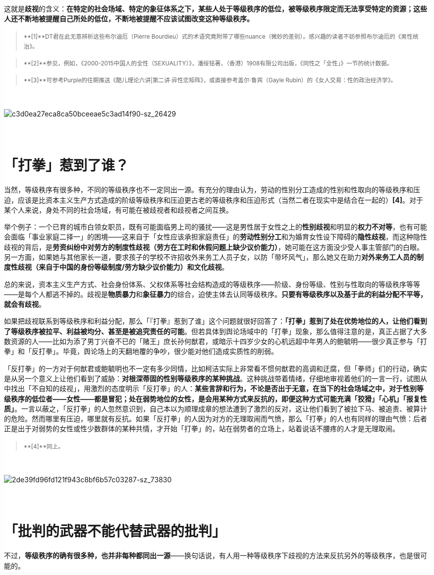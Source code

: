 
这就是**歧视**的含义：**在特定的社会场域、特定的象征体系之下，某些人处于等级秩序的低位，被等级秩序限定而无法享受特定的资源；这些人还不断地被提醒自己所处的低位，不断地被提醒不应该试图改变这种等级秩序。**

> <small>**[1]**DT君在此无意辨析这些布尔迪厄（Pierre Bourdieu）式的术语究竟附带了哪些nuance（微妙的差别）。感兴趣的读者不妨参照布尔迪厄的《男性统治》。</small>

> <small>**[2]**参见，例如，《2000-2015中国人的全性（SEXUALITY）》，潘绥铭著，（香港）1908有限公司出版，《同性之「全性」》一节的统计数据。</small>

> <small>**[3]**可参考Purple的往期推送《酷儿理论六讲|第二讲·异性恋矩阵》，或直接参考盖尔·鲁宾（Gayle Rubin）的《女人交易：性的政治经济学》。</small>

<br>

![c3d0ea27eca8ca50bceeae5c3ad14f90-sz_26429](https://cdn.jsdelivr.net/gh/WDKPurple/StaticResources//images/2020-05-16/20200516_003.webp)

<br>

# 「打拳」惹到了谁？

当然，等级秩序有很多种，不同的等级秩序也不一定同出一源。有充分的理由认为，劳动的性别分工造成的性别和性取向的等级秩序和压迫，应该是比资本主义生产方式造成的阶级等级秩序和压迫更古老的等级秩序和压迫形式（当然二者在现实中是结合在一起的）**[4]**。对于某个人来说，身处不同的社会场域，有可能在被歧视者和歧视者之间互换。



举个例子：一个已育的城市白领女职员，既有可能面临男上司的骚扰——这是男性居于女性之上的**性别歧视**和明显的**权力不对等**，也有可能会面临「事业家庭二择一」的困境——这来自于「女性应该承担家庭责任」的**劳动性别分工**和为婚育女性设下障碍的**隐性歧视**，而这种隐性歧视的背后，是**劳资纠纷中对劳方的制度性歧视（劳方在工时和休假问题上缺少议价能力）**，她可能在这方面没少受人事主管部门的白眼。另一方面，如果她与其他家长一道，要求孩子的学校不许招收外来务工人员子女，以防「带坏风气」，那么她又在助力**对外来务工人员的制度性歧视（来自于中国的身份等级制度/劳方缺少议价能力）和文化歧视**。



总的来说，资本主义生产方式、社会身份体系、父权体系等社会结构造成的等级秩序——阶级、身份等级、性别与性取向的等级秩序等等——是每个人都逃不掉的。歧视是**物质暴力**和**象征暴力**的综合，迫使主体去认同等级秩序。**只要有等级秩序以及基于此的利益分配不平等，就会有歧视**。



如果把歧视联系到等级秩序和利益分配，那么「『打拳』惹到了谁」这个问题就很好回答了：**「打拳」惹到了处在优势地位的人，让他们看到了等级秩序被拉平、利益被均分、甚至是被追究责任的可能**。但若具体到舆论场域中的「打拳」现象，那么值得注意的是，真正占据了大多数资源的人——比如为添了男丁兴奋不已的「赌王」庶长孙何猷君，或暗示十四岁少女的心机远超中年男人的鲍毓明——很少真正参与「打拳」和「反打拳」。毕竟，舆论场上的天翻地覆的争吵，很少能对他们造成实质性的削弱。



「反打拳」的一方对于何猷君或鲍毓明也不一定有多少同情，比如柯洁实际上非常看不惯何猷君的高调和迂腐，但「拳师」们的行动，确实是从另一个意义上让他们看到了威胁：**对根深蒂固的性别等级秩序的某种挑战**。这种挑战带着情绪，仔细地审视着他们的一言一行，试图从中找出「不自知的歧视」，用激烈的态度明示「反打拳」的人：**某些言辞和行为，不论是否出于无意，在当下的社会场域之中，对于性别等级秩序的低位者——女性——都是冒犯；处在弱势地位的女性，是会用某种方式来反抗的，即便这种方式可能充满「狡猾」「心机」「报复性质」**。一言以蔽之，「反打拳」的人忽然意识到，自己本以为顺理成章的想法遭到了激烈的反对，这让他们看到了被拉下马、被追责、被算计的危险。然而哪里有压迫，哪里就有反抗。如果「反打拳」的人因为对方的无理取闹而气愤，那么「打拳」的人也有同样的理由气愤：后者正是出于对弱势的女性或性少数群体的某种共情，才开始「打拳」的，站在弱势者的立场上，站着说话不腰疼的人才是无理取闹。

> <small>**[4]**同上。</small>

<br>

![2de39fd96fd121f943c8bf6b57c03287-sz_73830](https://cdn.jsdelivr.net/gh/WDKPurple/StaticResources//images/2020-05-16/20200516_004.webp)

<br>

# 「批判的武器不能代替武器的批判」

不过，**等级秩序的确有很多种，也并非每种都同出一源**——换句话说，有人用一种等级秩序下歧视的方法来反抗另外的等级秩序，也是很可能的。
